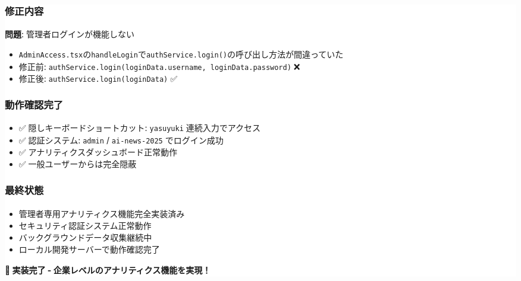 ### 修正内容
**問題**: 管理者ログインが機能しない
- `AdminAccess.tsx`の`handleLogin`で`authService.login()`の呼び出し方法が間違っていた
- 修正前: `authService.login(loginData.username, loginData.password)` ❌
- 修正後: `authService.login(loginData)` ✅

### 動作確認完了
- ✅ 隠しキーボードショートカット: `yasuyuki` 連続入力でアクセス
- ✅ 認証システム: `admin` / `ai-news-2025` でログイン成功
- ✅ アナリティクスダッシュボード正常動作
- ✅ 一般ユーザーからは完全隠蔽

### 最終状態
- 管理者専用アナリティクス機能完全実装済み
- セキュリティ認証システム正常動作
- バックグラウンドデータ収集継続中
- ローカル開発サーバーで動作確認完了

**🎊 実装完了 - 企業レベルのアナリティクス機能を実現！**